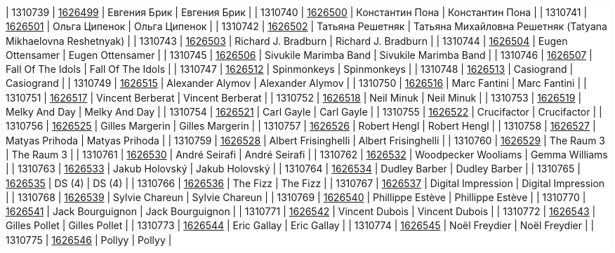 | 1310739 | [1626499](https://www.discogs.com/artist/1626499) | Евгения Брик | Евгения Брик |
| 1310740 | [1626500](https://www.discogs.com/artist/1626500) | Константин Пона | Константин Пона |
| 1310741 | [1626501](https://www.discogs.com/artist/1626501) | Ольга Ципенок | Ольга Ципенок |
| 1310742 | [1626502](https://www.discogs.com/artist/1626502) | Татьяна Решетняк | Татьяна Михайловна Решетняк (Tatyana Mikhaelovna Reshetnyak) |
| 1310743 | [1626503](https://www.discogs.com/artist/1626503) | Richard J. Bradburn | Richard J. Bradburn |
| 1310744 | [1626504](https://www.discogs.com/artist/1626504) | Eugen Ottensamer | Eugen Ottensamer |
| 1310745 | [1626506](https://www.discogs.com/artist/1626506) | Sivukile Marimba Band | Sivukile Marimba Band |
| 1310746 | [1626507](https://www.discogs.com/artist/1626507) | Fall Of The Idols | Fall Of The Idols |
| 1310747 | [1626512](https://www.discogs.com/artist/1626512) | Spinmonkeys | Spinmonkeys |
| 1310748 | [1626513](https://www.discogs.com/artist/1626513) | Casiogrand | Casiogrand |
| 1310749 | [1626515](https://www.discogs.com/artist/1626515) | Alexander Alymov | Alexander Alymov |
| 1310750 | [1626516](https://www.discogs.com/artist/1626516) | Marc Fantini | Marc Fantini |
| 1310751 | [1626517](https://www.discogs.com/artist/1626517) | Vincent Berberat | Vincent Berberat |
| 1310752 | [1626518](https://www.discogs.com/artist/1626518) | Neil Minuk | Neil Minuk |
| 1310753 | [1626519](https://www.discogs.com/artist/1626519) | Melky And Day | Melky And Day |
| 1310754 | [1626521](https://www.discogs.com/artist/1626521) | Carl Gayle | Carl Gayle |
| 1310755 | [1626522](https://www.discogs.com/artist/1626522) | Crucifactor | Crucifactor |
| 1310756 | [1626525](https://www.discogs.com/artist/1626525) | Gilles Margerin | Gilles Margerin |
| 1310757 | [1626526](https://www.discogs.com/artist/1626526) | Robert Hengl | Robert Hengl |
| 1310758 | [1626527](https://www.discogs.com/artist/1626527) | Matyas Prihoda | Matyas Prihoda |
| 1310759 | [1626528](https://www.discogs.com/artist/1626528) | Albert Frisinghelli | Albert Frisinghelli |
| 1310760 | [1626529](https://www.discogs.com/artist/1626529) | The Raum 3 | The Raum 3 |
| 1310761 | [1626530](https://www.discogs.com/artist/1626530) | André Seirafi | André Seirafi |
| 1310762 | [1626532](https://www.discogs.com/artist/1626532) | Woodpecker Wooliams | Gemma Williams |
| 1310763 | [1626533](https://www.discogs.com/artist/1626533) | Jakub Holovský | Jakub Holovský |
| 1310764 | [1626534](https://www.discogs.com/artist/1626534) | Dudley Barber | Dudley Barber |
| 1310765 | [1626535](https://www.discogs.com/artist/1626535) | DS (4) | DS (4) |
| 1310766 | [1626536](https://www.discogs.com/artist/1626536) | The Fizz | The Fizz |
| 1310767 | [1626537](https://www.discogs.com/artist/1626537) | Digital Impression | Digital Impression |
| 1310768 | [1626539](https://www.discogs.com/artist/1626539) | Sylvie Chareun | Sylvie Chareun |
| 1310769 | [1626540](https://www.discogs.com/artist/1626540) | Phillippe Estève | Phillippe Estève |
| 1310770 | [1626541](https://www.discogs.com/artist/1626541) | Jack Bourguignon | Jack Bourguignon |
| 1310771 | [1626542](https://www.discogs.com/artist/1626542) | Vincent Dubois | Vincent Dubois |
| 1310772 | [1626543](https://www.discogs.com/artist/1626543) | Gilles Pollet | Gilles Pollet |
| 1310773 | [1626544](https://www.discogs.com/artist/1626544) | Eric Gallay | Eric Gallay |
| 1310774 | [1626545](https://www.discogs.com/artist/1626545) | Noël Freydier | Noël Freydier |
| 1310775 | [1626546](https://www.discogs.com/artist/1626546) | Pollyy | Pollyy |